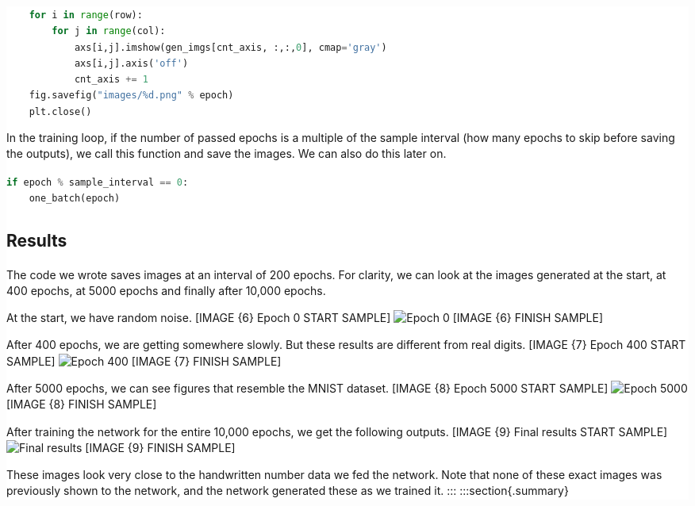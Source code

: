 ```python
    for i in range(row):
        for j in range(col):
            axs[i,j].imshow(gen_imgs[cnt_axis, :,:,0], cmap='gray')
            axs[i,j].axis('off')
            cnt_axis += 1
    fig.savefig("images/%d.png" % epoch)
    plt.close()
```

In the training loop, if the number of passed epochs is a multiple of the sample interval (how many epochs to skip before saving the outputs), we call this function and save the images.
We can also do this later on.

```python
if epoch % sample_interval == 0:
    one_batch(epoch)
```

## Results
The code we wrote saves images at an interval of 200 epochs. For clarity, we can look at the images generated at the start, at 400 epochs, at 5000 epochs and finally after 10,000 epochs.

At the start, we have random noise.
[IMAGE {6} Epoch 0 START SAMPLE]
![Epoch 0](https://hackmd.io/_uploads/Sk-zl8COo.png)
[IMAGE {6} FINISH SAMPLE]


After 400 epochs, we are getting somewhere slowly. But these results are different from real digits.
[IMAGE {7} Epoch 400 START SAMPLE]
![Epoch 400](https://hackmd.io/_uploads/SJxNgI0_j.png)
[IMAGE {7} FINISH SAMPLE]


After 5000 epochs, we can see figures that resemble the MNIST dataset.
[IMAGE {8} Epoch 5000 START SAMPLE]
![Epoch 5000](https://hackmd.io/_uploads/rJbSgIRui.png)
[IMAGE {8} FINISH SAMPLE]


After training the network for the entire 10,000 epochs, we get the following outputs. 
[IMAGE {9} Final results START SAMPLE]
![Final results](https://hackmd.io/_uploads/Bk6rgIRuo.png)
[IMAGE {9} FINISH SAMPLE]


These images look very close to the handwritten number data we fed the network. Note that none of these exact images was previously shown to the network, and the network generated these as we trained it.
:::
:::section{.summary}
